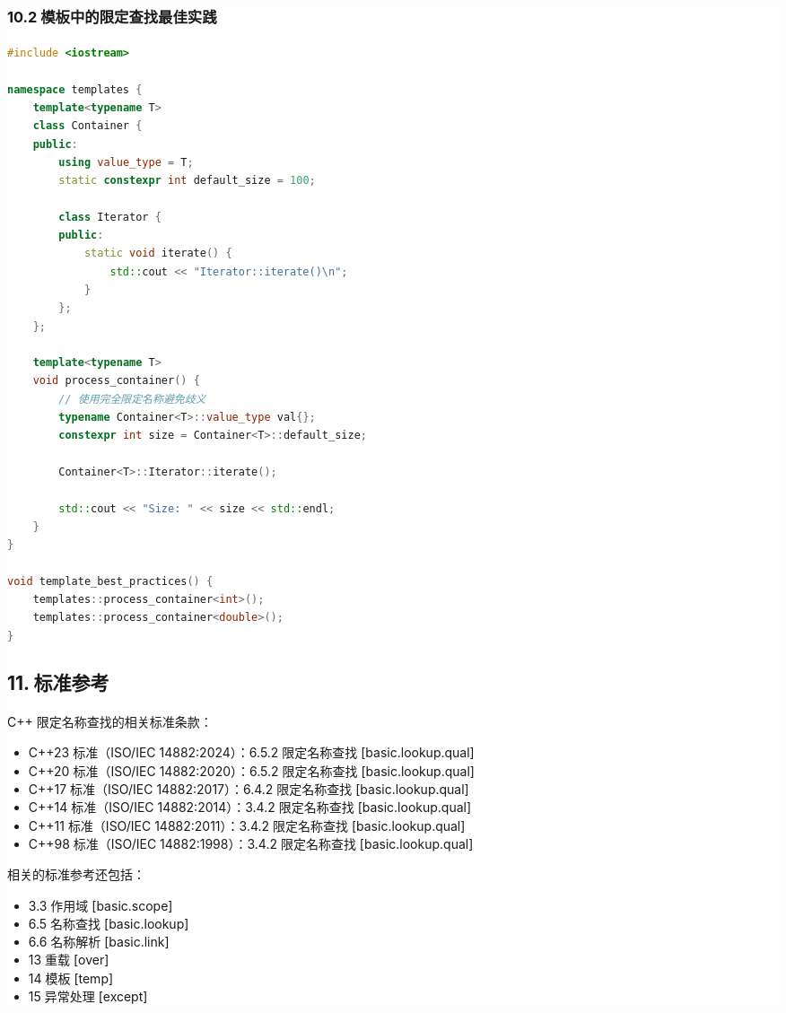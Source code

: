 ### 10.2 模板中的限定查找最佳实践

```cpp
#include <iostream>

namespace templates {
    template<typename T>
    class Container {
    public:
        using value_type = T;
        static constexpr int default_size = 100;
        
        class Iterator {
        public:
            static void iterate() {
                std::cout << "Iterator::iterate()\n";
            }
        };
    };
    
    template<typename T>
    void process_container() {
        // 使用完全限定名称避免歧义
        typename Container<T>::value_type val{};
        constexpr int size = Container<T>::default_size;
        
        Container<T>::Iterator::iterate();
        
        std::cout << "Size: " << size << std::endl;
    }
}

void template_best_practices() {
    templates::process_container<int>();
    templates::process_container<double>();
}
```

## 11. 标准参考

C++ 限定名称查找的相关标准条款：

- C++23 标准（ISO/IEC 14882:2024）：6.5.2 限定名称查找 [basic.lookup.qual]
- C++20 标准（ISO/IEC 14882:2020）：6.5.2 限定名称查找 [basic.lookup.qual]
- C++17 标准（ISO/IEC 14882:2017）：6.4.2 限定名称查找 [basic.lookup.qual]
- C++14 标准（ISO/IEC 14882:2014）：3.4.2 限定名称查找 [basic.lookup.qual]
- C++11 标准（ISO/IEC 14882:2011）：3.4.2 限定名称查找 [basic.lookup.qual]
- C++98 标准（ISO/IEC 14882:1998）：3.4.2 限定名称查找 [basic.lookup.qual]

相关的标准参考还包括：

- 3.3 作用域 [basic.scope]
- 6.5 名称查找 [basic.lookup]
- 6.6 名称解析 [basic.link]
- 13 重载 [over]
- 14 模板 [temp]
- 15 异常处理 [except]
